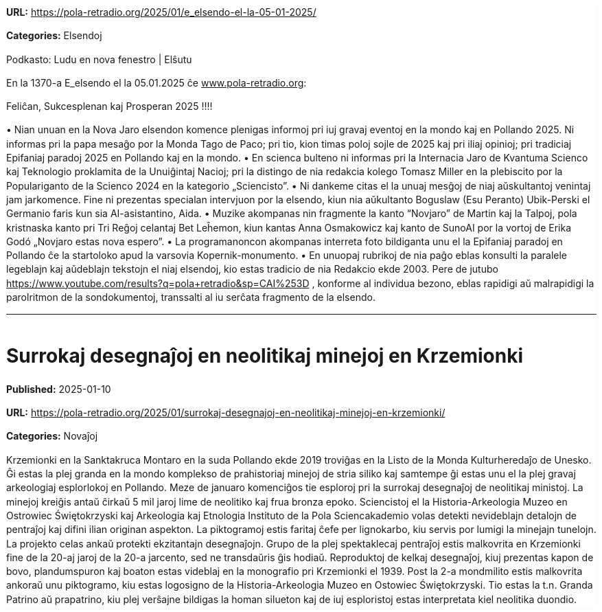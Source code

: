 **URL:** https://pola-retradio.org/2025/01/e_elsendo-el-la-05-01-2025/

**Categories:** Elsendoj

Podkasto: Ludu en nova fenestro | Elŝutu

En la 1370-a E_elsendo el la 05.01.2025 ĉe www.pola-retradio.org:

Feliĉan, Sukcesplenan kaj Prosperan 2025 !!!!

• Nian unuan en la Nova Jaro elsendon komence plenigas informoj pri iuj gravaj eventoj en la mondo kaj en Pollando 2025. Ni informas pri la papa mesaĝo por la Monda Tago de Paco; pri tio, kion timas poloj sojle de 2025 kaj pri iliaj opinioj; pri tradiciaj Epifaniaj paradoj 2025 en Pollando kaj en la mondo. • En scienca bulteno ni informas pri la Internacia Jaro de Kvantuma Scienco kaj Teknologio proklamita de la Unuiĝintaj Nacioj; pri la distingo de nia redakcia kolego Tomasz Miller en la plebiscito por la Populariganto de la Scienco 2024 en la kategorio „Sciencisto”. • Ni dankeme citas el la unuaj mesĝoj de niaj aŭskultantoj venintaj jam jarkomence. Fine ni prezentas specialan intervjuon por la elsendo, kiun nia aŭkultanto Boguslaw (Esu Peranto) Ubik-Perski el Germanio faris kun sia AI-asistantino, Aida. • Muzike akompanas nin fragmente la kanto “Novjaro” de Martin kaj la Talpoj, pola kristnaska kanto pri Tri Reĝoj celantaj Bet Leĥemon, kiun kantas Anna Osmakowicz kaj kanto de SunoAI por la vortoj de Erika Godó „Novjaro estas nova espero”. • La programanoncon akompanas interreta foto bildiganta unu el la Epifaniaj paradoj en Pollando ĉe la startoloko apud la varsovia Kopernik-monumento. • En unuopaj rubrikoj de nia paĝo eblas konsulti la paralele legeblajn kaj aŭdeblajn tekstojn el niaj elsendoj, kio estas tradicio de nia Redakcio ekde 2003. Pere de jutubo https://www.youtube.com/results?q=pola+retradio&sp=CAI%253D , konforme al individua bezono, eblas rapidigi aŭ malrapidigi la parolritmon de la sondokumentoj, transsalti al iu serĉata fragmento de la elsendo.



---


# Surrokaj desegnaĵoj en neolitikaj minejoj en Krzemionki

**Published:** 2025-01-10

**URL:** https://pola-retradio.org/2025/01/surrokaj-desegnajoj-en-neolitikaj-minejoj-en-krzemionki/

**Categories:** Novaĵoj

Krzemionki en la Sanktakruca Montaro en la suda Pollando ekde 2019 troviĝas en la Listo de la Monda Kulturheredaĵo de Unesko. Ĝi estas la plej granda en la mondo komplekso de prahistoriaj minejoj de stria siliko kaj samtempe ĝi estas unu el la plej gravaj arkeologiaj esplorlokoj en Pollando. Meze de januaro komenciĝos tie esploroj pri la surrokaj desegnaĵoj de neolitikaj ministoj. La minejoj kreiĝis antaŭ ĉirkaŭ 5 mil jaroj lime de neolitiko kaj frua bronza epoko. Sciencistoj el la Historia-Arkeologia Muzeo en Ostrowiec Świętokrzyski kaj Arkeologia kaj Etnologia Instituto de la Pola Sciencakademio volas detekti nevideblajn detalojn de pentraĵoj kaj difini ilian originan aspekton. La piktogramoj estis faritaj ĉefe per lignokarbo, kiu servis por lumigi la minejajn tunelojn. La projekto celas ankaŭ protekti ekzitantajn desegnaĵojn. Grupo de la plej spektaklecaj pentraĵoj estis malkovrita en Krzemionki fine de la 20-aj jaroj de la 20-a jarcento, sed ne transdaŭris ĝis hodiaŭ. Reproduktoj de kelkaj desegnaĵoj, kiuj prezentas kapon de bovo, plandumspuron kaj boaton estas videblaj en la monografio pri Krzemionki el 1939. Post la 2-a mondmilito estis malkovrita ankoraŭ unu piktogramo, kiu estas logosigno de la Historia-Arkeologia Muzeo en Ostowiec Świętokrzyski. Tio estas la t.n. Granda Patrino aŭ prapatrino, kiu plej verŝajne bildigas la homan silueton kaj de iuj esploristoj estas interpretata kiel neolitika duondio.
